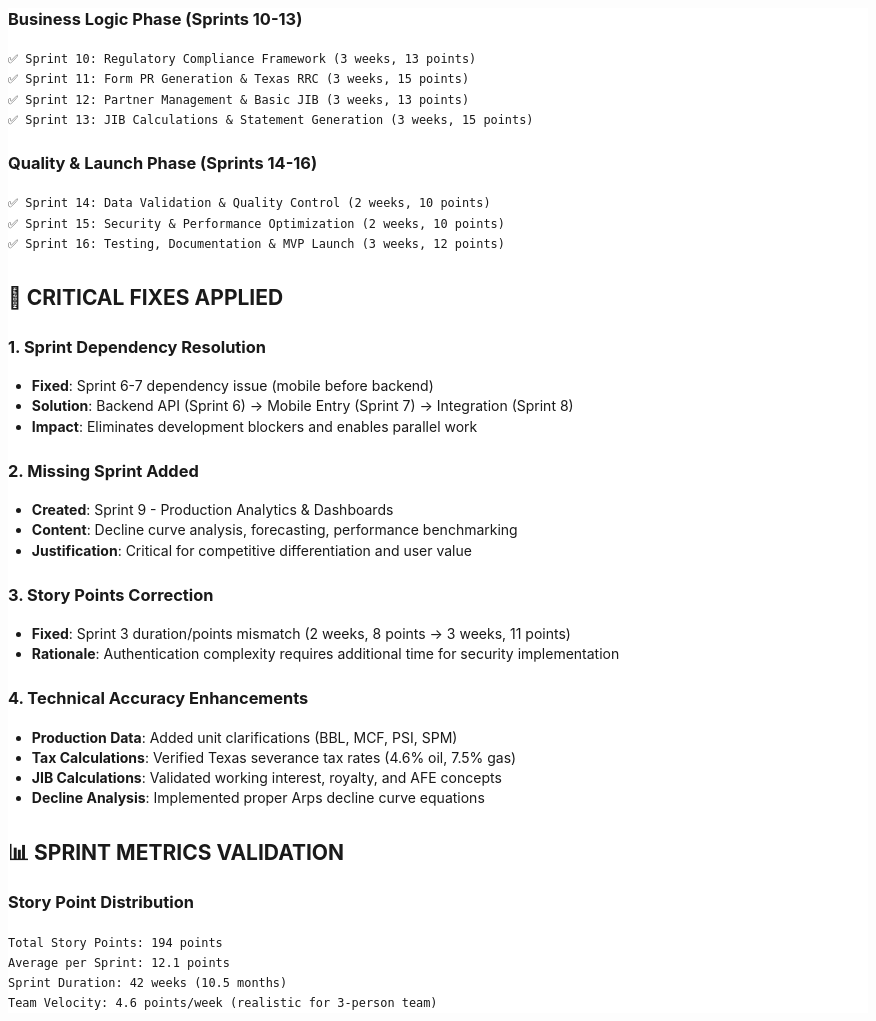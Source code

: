 ### **Business Logic Phase (Sprints 10-13)**

```
✅ Sprint 10: Regulatory Compliance Framework (3 weeks, 13 points)
✅ Sprint 11: Form PR Generation & Texas RRC (3 weeks, 15 points)
✅ Sprint 12: Partner Management & Basic JIB (3 weeks, 13 points)
✅ Sprint 13: JIB Calculations & Statement Generation (3 weeks, 15 points)
```

### **Quality & Launch Phase (Sprints 14-16)**

```
✅ Sprint 14: Data Validation & Quality Control (2 weeks, 10 points)
✅ Sprint 15: Security & Performance Optimization (2 weeks, 10 points)
✅ Sprint 16: Testing, Documentation & MVP Launch (3 weeks, 12 points)
```

## 🔧 **CRITICAL FIXES APPLIED**

### **1. Sprint Dependency Resolution**

- **Fixed**: Sprint 6-7 dependency issue (mobile before backend)
- **Solution**: Backend API (Sprint 6) → Mobile Entry (Sprint 7) → Integration
  (Sprint 8)
- **Impact**: Eliminates development blockers and enables parallel work

### **2. Missing Sprint Added**

- **Created**: Sprint 9 - Production Analytics & Dashboards
- **Content**: Decline curve analysis, forecasting, performance benchmarking
- **Justification**: Critical for competitive differentiation and user value

### **3. Story Points Correction**

- **Fixed**: Sprint 3 duration/points mismatch (2 weeks, 8 points → 3 weeks, 11
  points)
- **Rationale**: Authentication complexity requires additional time for security
  implementation

### **4. Technical Accuracy Enhancements**

- **Production Data**: Added unit clarifications (BBL, MCF, PSI, SPM)
- **Tax Calculations**: Verified Texas severance tax rates (4.6% oil, 7.5% gas)
- **JIB Calculations**: Validated working interest, royalty, and AFE concepts
- **Decline Analysis**: Implemented proper Arps decline curve equations

## 📊 **SPRINT METRICS VALIDATION**

### **Story Point Distribution**

```
Total Story Points: 194 points
Average per Sprint: 12.1 points
Sprint Duration: 42 weeks (10.5 months)
Team Velocity: 4.6 points/week (realistic for 3-person team)
```
